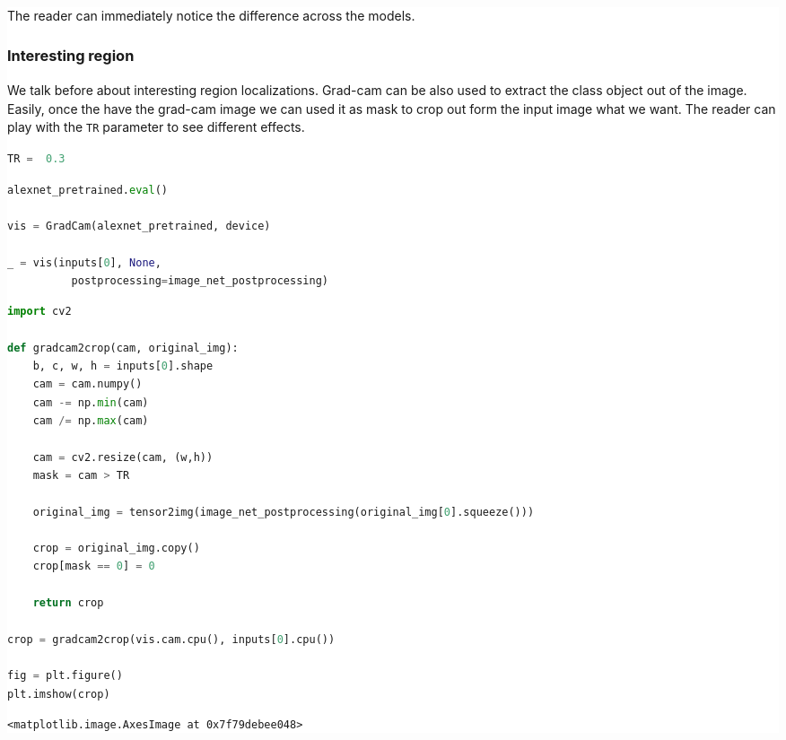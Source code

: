 
The reader can immediately notice the difference across the models.

### Interesting region 
We talk before about interesting region localizations. Grad-cam can be also used to extract the class object out of the image. Easily, once the have the grad-cam image we can used it as mask to crop out form the input image what we want. The reader can play with the `TR` parameter to see different effects.


```python
TR =  0.3
```


```python
alexnet_pretrained.eval() 

vis = GradCam(alexnet_pretrained, device)

_ = vis(inputs[0], None, 
          postprocessing=image_net_postprocessing)

```


```python
import cv2

def gradcam2crop(cam, original_img):
    b, c, w, h = inputs[0].shape
    cam = cam.numpy()
    cam -= np.min(cam)
    cam /= np.max(cam) 
    
    cam = cv2.resize(cam, (w,h))
    mask = cam > TR

    original_img = tensor2img(image_net_postprocessing(original_img[0].squeeze()))

    crop = original_img.copy()
    crop[mask == 0] = 0
    
    return crop

crop = gradcam2crop(vis.cam.cpu(), inputs[0].cpu())

fig = plt.figure()
plt.imshow(crop)
```




    <matplotlib.image.AxesImage at 0x7f79debee048>


